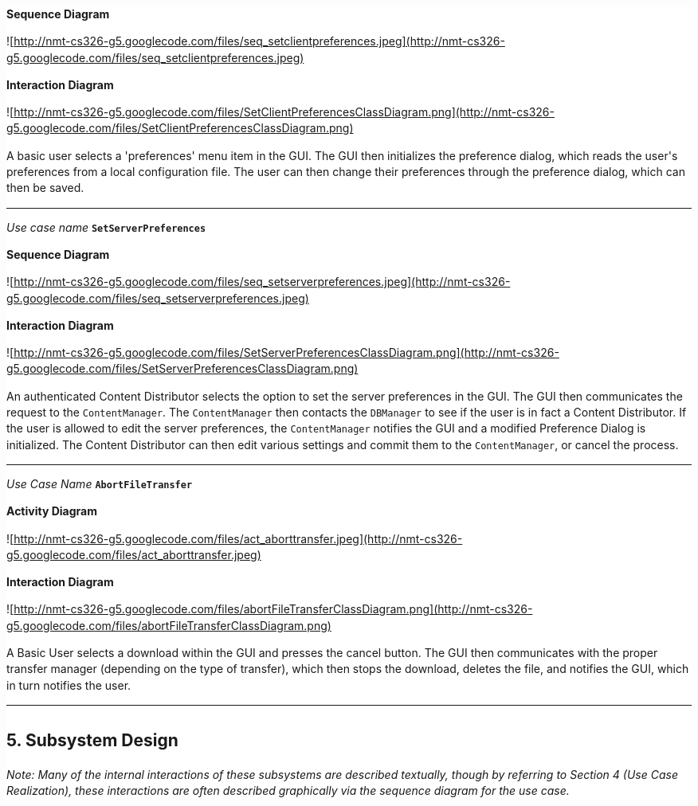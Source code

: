 **Sequence Diagram**

![http://nmt-cs326-g5.googlecode.com/files/seq_setclientpreferences.jpeg](http://nmt-cs326-g5.googlecode.com/files/seq_setclientpreferences.jpeg)

**Interaction Diagram**

![http://nmt-cs326-g5.googlecode.com/files/SetClientPreferencesClassDiagram.png](http://nmt-cs326-g5.googlecode.com/files/SetClientPreferencesClassDiagram.png)

A basic user selects a 'preferences' menu item in the GUI. The GUI then initializes the preference dialog, which reads the user's preferences from a local configuration file. The user can then change their preferences through the preference dialog, which can then be saved.


---


_Use case name_  **`SetServerPreferences`**

**Sequence Diagram**

![http://nmt-cs326-g5.googlecode.com/files/seq_setserverpreferences.jpeg](http://nmt-cs326-g5.googlecode.com/files/seq_setserverpreferences.jpeg)

**Interaction Diagram**

![http://nmt-cs326-g5.googlecode.com/files/SetServerPreferencesClassDiagram.png](http://nmt-cs326-g5.googlecode.com/files/SetServerPreferencesClassDiagram.png)

An authenticated Content Distributor selects the option to set the server preferences in the GUI. The GUI then communicates the request to the `ContentManager`. The `ContentManager` then contacts the `DBManager` to see if the user is in fact a Content Distributor. If the user is allowed to edit the server preferences, the `ContentManager` notifies the GUI and a modified Preference Dialog is initialized. The Content Distributor can then edit various settings and commit them to the `ContentManager`, or cancel the process.


---


_Use Case Name_        **`AbortFileTransfer`**

**Activity Diagram**

![http://nmt-cs326-g5.googlecode.com/files/act_aborttransfer.jpeg](http://nmt-cs326-g5.googlecode.com/files/act_aborttransfer.jpeg)

**Interaction Diagram**

![http://nmt-cs326-g5.googlecode.com/files/abortFileTransferClassDiagram.png](http://nmt-cs326-g5.googlecode.com/files/abortFileTransferClassDiagram.png)

A Basic User selects a download within the GUI and presses the cancel button. The GUI then communicates with the proper transfer manager (depending on the type of transfer), which then stops the download, deletes the file, and notifies the GUI, which in turn notifies the user.


---


## 5. Subsystem Design ##

_Note: Many of the internal interactions of these subsystems are described textually, though by referring to Section 4 (Use Case Realization), these interactions are often described graphically via the sequence diagram for the use case._
